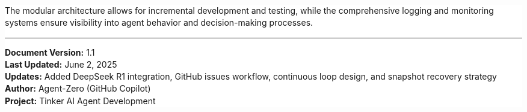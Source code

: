 The modular architecture allows for incremental development and testing, while the comprehensive logging and monitoring systems ensure visibility into agent behavior and decision-making processes.

---

**Document Version:** 1.1  
**Last Updated:** June 2, 2025  
**Updates:** Added DeepSeek R1 integration, GitHub issues workflow, continuous loop design, and snapshot recovery strategy  
**Author:** Agent-Zero (GitHub Copilot)  
**Project:** Tinker AI Agent Development